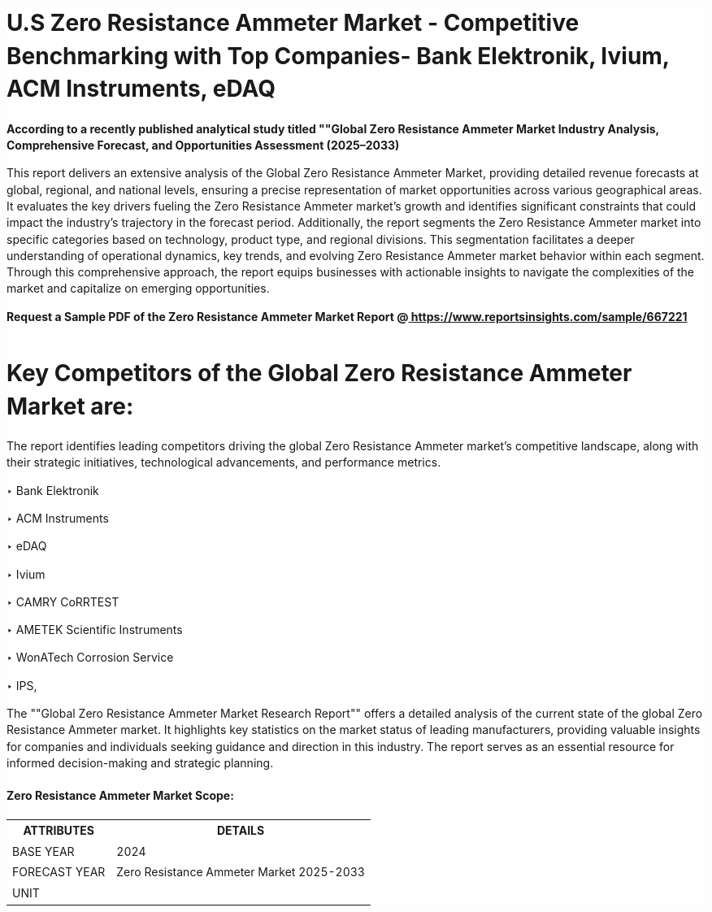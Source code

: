 # U.S Zero Resistance Ammeter Market - Competitive Benchmarking with Top Companies- Bank Elektronik, Ivium, ACM Instruments, eDAQ

<strong>According to a recently published analytical study titled ""Global Zero Resistance Ammeter Market Industry Analysis, Comprehensive Forecast, and Opportunities Assessment (2025–2033)</strong>

 This report delivers an extensive analysis of the Global Zero Resistance Ammeter Market, providing detailed revenue forecasts at global, regional, and national levels, ensuring a precise representation of market opportunities across various geographical areas. It evaluates the key drivers fueling the Zero Resistance Ammeter market’s growth and identifies significant constraints that could impact the industry’s trajectory in the forecast period. Additionally, the report segments the Zero Resistance Ammeter market into specific categories based on technology, product type, and regional divisions. This segmentation facilitates a deeper understanding of operational dynamics, key trends, and evolving Zero Resistance Ammeter market behavior within each segment. Through this comprehensive approach, the report equips businesses with actionable insights to navigate the complexities of the market and capitalize on emerging opportunities.

<strong>Request a Sample PDF of the Zero Resistance Ammeter Market Report </strong><strong>@<a href=https://www.reportsinsights.com/sample/667221> https://www.reportsinsights.com/sample/667221</a></strong></font>

# <strong>Key Competitors of the Global Zero Resistance Ammeter Market are:</strong>

The report identifies leading competitors driving the global Zero Resistance Ammeter market’s competitive landscape, along with their strategic initiatives, technological advancements, and performance metrics.

‣ Bank Elektronik

‣ ACM Instruments

‣ eDAQ

‣ Ivium

‣ CAMRY CoRRTEST

‣ AMETEK Scientific Instruments

‣ WonATech Corrosion Service

‣ IPS,

The ""Global Zero Resistance Ammeter Market Research Report"" offers a detailed analysis of the current state of the global Zero Resistance Ammeter market. It highlights key statistics on the market status of leading manufacturers, providing valuable insights for companies and individuals seeking guidance and direction in this industry. The report serves as an essential resource for informed decision-making and strategic planning.

<h4>Zero Resistance Ammeter Market Scope:</h4>
<table>
<tr>
<th>ATTRIBUTES</th>
<th>DETAILS</th>
</tr>
<tr>
<td>BASE YEAR</td>
<td>2024</td>
</tr>
<tr>
<td>FORECAST YEAR</td>
<td>Zero Resistance Ammeter Market 2025-2033</td>
</tr>
<tr>
<td>UNIT</td>